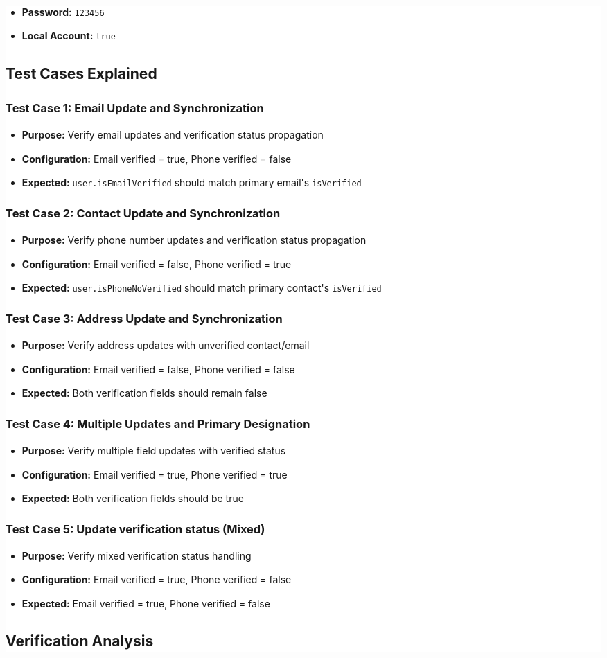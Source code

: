 - **Password:** `123456`

- **Local Account:** `true`

  

## Test Cases Explained

  

### Test Case 1: Email Update and Synchronization

- **Purpose:** Verify email updates and verification status propagation

- **Configuration:** Email verified = true, Phone verified = false

- **Expected:** `user.isEmailVerified` should match primary email's `isVerified`

  

### Test Case 2: Contact Update and Synchronization

- **Purpose:** Verify phone number updates and verification status propagation

- **Configuration:** Email verified = false, Phone verified = true

- **Expected:** `user.isPhoneNoVerified` should match primary contact's `isVerified`

  

### Test Case 3: Address Update and Synchronization

- **Purpose:** Verify address updates with unverified contact/email

- **Configuration:** Email verified = false, Phone verified = false

- **Expected:** Both verification fields should remain false

  

### Test Case 4: Multiple Updates and Primary Designation

- **Purpose:** Verify multiple field updates with verified status

- **Configuration:** Email verified = true, Phone verified = true

- **Expected:** Both verification fields should be true

  

### Test Case 5: Update verification status (Mixed)

- **Purpose:** Verify mixed verification status handling

- **Configuration:** Email verified = true, Phone verified = false

- **Expected:** Email verified = true, Phone verified = false

  

## Verification Analysis
